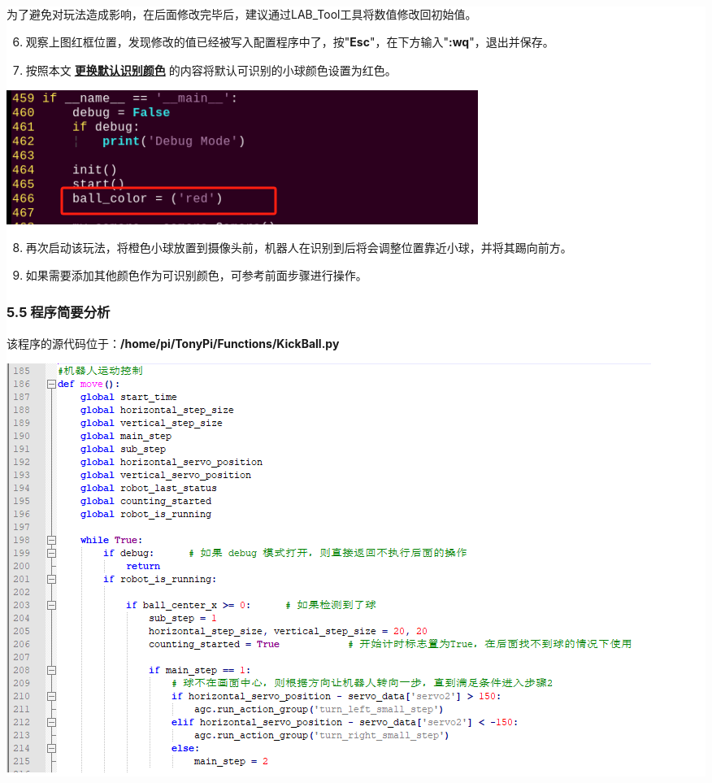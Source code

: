 为了避免对玩法造成影响，在后面修改完毕后，建议通过LAB_Tool工具将数值修改回初始值。

6. 观察上图红框位置，发现修改的值已经被写入配置程序中了，按"**Esc**"，在下方输入"**:wq**"，退出并保存。

7. 按照本文 **[更换默认识别颜色](#anchor_5_4_1)** 的内容将默认可识别的小球颜色设置为红色。

<img src="../_static/media/8.ai_vision_project/5.1/image7.png"  />

8. 再次启动该玩法，将橙色小球放置到摄像头前，机器人在识别到后将会调整位置靠近小球，并将其踢向前方。

9. 如果需要添加其他颜色作为可识别颜色，可参考前面步骤进行操作。

### 5.5 程序简要分析

该程序的源代码位于：**/home/pi/TonyPi/Functions/KickBall.py**

<img src="../_static/media/8.ai_vision_project/5.1/image16.png"  />

<p id="anchor_5_5_1"></p>
